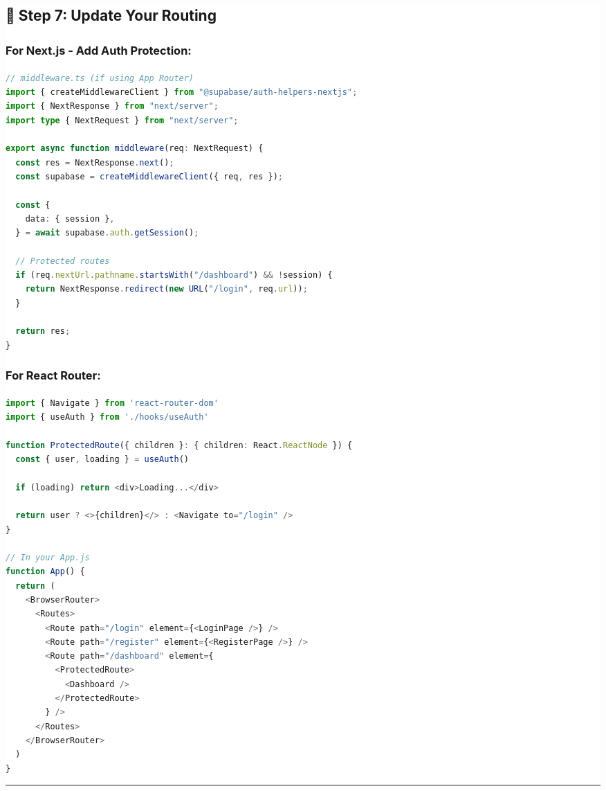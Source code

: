 
## 🔧 Step 7: Update Your Routing

### For Next.js - Add Auth Protection:

```typescript
// middleware.ts (if using App Router)
import { createMiddlewareClient } from "@supabase/auth-helpers-nextjs";
import { NextResponse } from "next/server";
import type { NextRequest } from "next/server";

export async function middleware(req: NextRequest) {
  const res = NextResponse.next();
  const supabase = createMiddlewareClient({ req, res });

  const {
    data: { session },
  } = await supabase.auth.getSession();

  // Protected routes
  if (req.nextUrl.pathname.startsWith("/dashboard") && !session) {
    return NextResponse.redirect(new URL("/login", req.url));
  }

  return res;
}
```

### For React Router:

```typescript
import { Navigate } from 'react-router-dom'
import { useAuth } from './hooks/useAuth'

function ProtectedRoute({ children }: { children: React.ReactNode }) {
  const { user, loading } = useAuth()

  if (loading) return <div>Loading...</div>

  return user ? <>{children}</> : <Navigate to="/login" />
}

// In your App.js
function App() {
  return (
    <BrowserRouter>
      <Routes>
        <Route path="/login" element={<LoginPage />} />
        <Route path="/register" element={<RegisterPage />} />
        <Route path="/dashboard" element={
          <ProtectedRoute>
            <Dashboard />
          </ProtectedRoute>
        } />
      </Routes>
    </BrowserRouter>
  )
}
```

---